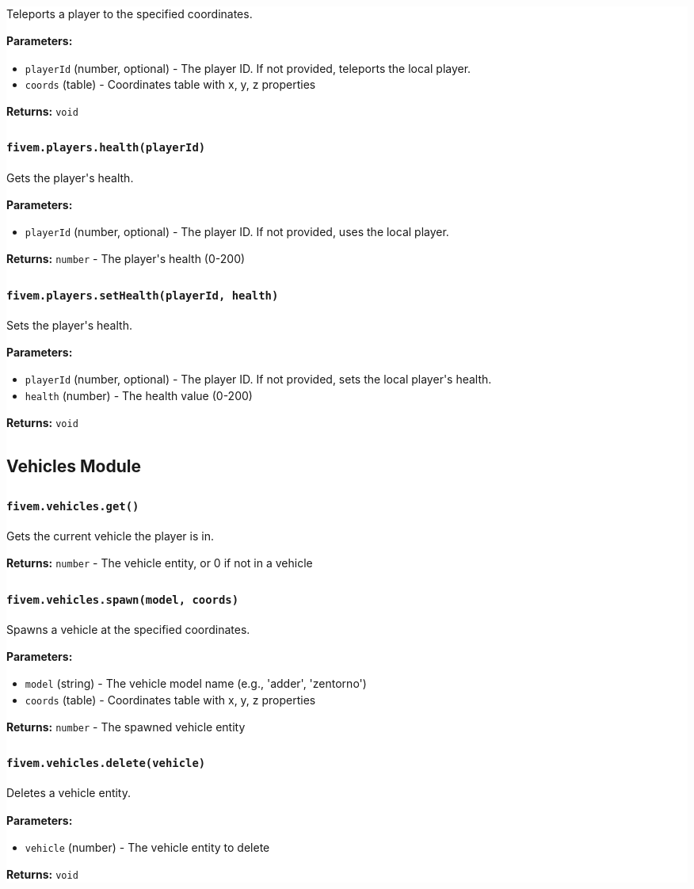 Teleports a player to the specified coordinates.

**Parameters:**

* `playerId` (number, optional) - The player ID. If not provided, teleports the local player.
* `coords` (table) - Coordinates table with x, y, z properties

**Returns:** `void`

### `fivem.players.health(playerId)`

Gets the player's health.

**Parameters:**

* `playerId` (number, optional) - The player ID. If not provided, uses the local player.

**Returns:** `number` - The player's health (0-200)

### `fivem.players.setHealth(playerId, health)`

Sets the player's health.

**Parameters:**

* `playerId` (number, optional) - The player ID. If not provided, sets the local player's health.
* `health` (number) - The health value (0-200)

**Returns:** `void`

## Vehicles Module

### `fivem.vehicles.get()`

Gets the current vehicle the player is in.

**Returns:** `number` - The vehicle entity, or 0 if not in a vehicle

### `fivem.vehicles.spawn(model, coords)`

Spawns a vehicle at the specified coordinates.

**Parameters:**

* `model` (string) - The vehicle model name (e.g., 'adder', 'zentorno')
* `coords` (table) - Coordinates table with x, y, z properties

**Returns:** `number` - The spawned vehicle entity

### `fivem.vehicles.delete(vehicle)`

Deletes a vehicle entity.

**Parameters:**

* `vehicle` (number) - The vehicle entity to delete

**Returns:** `void`
